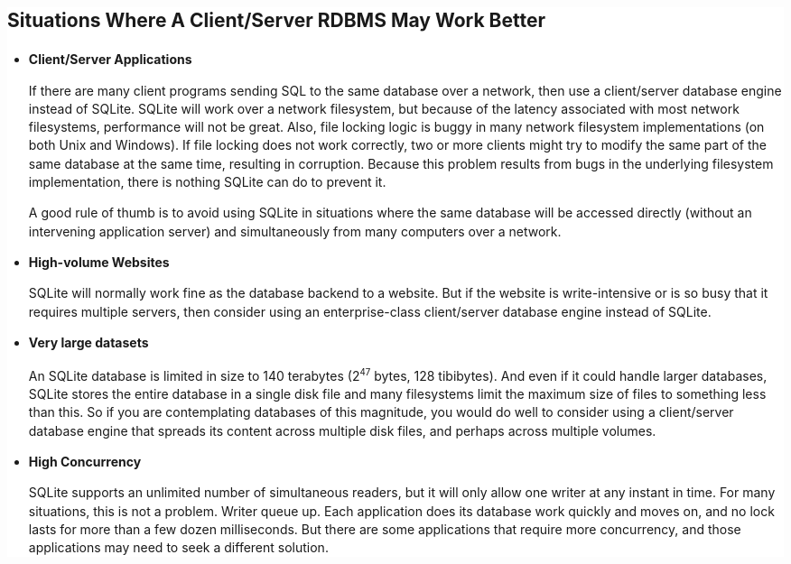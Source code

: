 
</ul>

<h2>Situations Where A Client/Server RDBMS May Work Better</h2>

<ul>
<li><p><b>Client/Server Applications</b></p><p>If there are many client programs sending SQL to the same 
database over a network, then use a client/server database
engine instead of SQLite.  SQLite will work over a network filesystem,
but because of the latency associated with most network filesystems,
performance will not be great.  Also, file locking logic is buggy in
many network filesystem implementations (on both Unix and Windows).
If file locking does not work correctly,
two or more clients might try to modify the
same part of the same database at the same time, resulting in 
corruption.  Because this problem results from bugs in
the underlying filesystem implementation, there is nothing SQLite
can do to prevent it.</p>

<p>A good rule of thumb is to avoid using SQLite
in situations where the same database will be accessed directly
(without an intervening application server) and simultaneously
from many computers over a network.</p>
</li>

<li><p><b>High-volume Websites</b></p>

<p>SQLite will normally work fine as the database backend to a website.
But if the website is write-intensive or is so busy that it requires
multiple servers, then consider using an enterprise-class client/server 
database engine instead of SQLite.</p>
</li>

<li><p><b>Very large datasets</b></p>

<p>An SQLite database is limited in size to 140 terabytes 
(2<sup><small>47</small></sup> bytes, 128 tibibytes).
And even if it could handle larger databases, SQLite stores the entire
database in a single disk file and many filesystems limit the maximum
size of files to something less than this.  So if you are contemplating
databases of this magnitude, you would do well to consider using a
client/server database engine that spreads its content across multiple
disk files, and perhaps across multiple volumes.
</p>
</li>

<li><p><b>High Concurrency</b></p>

<p>
SQLite supports an unlimited number of simultaneous readers, but it 
will only allow one writer at any instant in time.
For many situations, this is not a problem.  Writer queue up. Each application
does its database work quickly and moves on, and no lock lasts for more
than a few dozen milliseconds. But there are some applications that require
more concurrency, and those applications may need to seek a different
solution.
</p>
</li>
